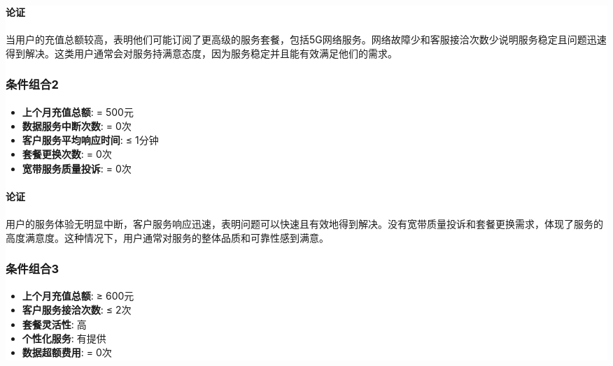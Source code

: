 #### 论证
当用户的充值总额较高，表明他们可能订阅了更高级的服务套餐，包括5G网络服务。网络故障少和客服接洽次数少说明服务稳定且问题迅速得到解决。这类用户通常会对服务持满意态度，因为服务稳定并且能有效满足他们的需求。

### 条件组合2
- **上个月充值总额**: = 500元
- **数据服务中断次数**: = 0次
- **客户服务平均响应时间**: ≤ 1分钟
- **套餐更换次数**: = 0次
- **宽带服务质量投诉**: = 0次

#### 论证
用户的服务体验无明显中断，客户服务响应迅速，表明问题可以快速且有效地得到解决。没有宽带质量投诉和套餐更换需求，体现了服务的高度满意度。这种情况下，用户通常对服务的整体品质和可靠性感到满意。

### 条件组合3
- **上个月充值总额**: ≥ 600元
- **客户服务接洽次数**: ≤ 2次
- **套餐灵活性**: 高
- **个性化服务**: 有提供
- **数据超额费用**: = 0次

####

